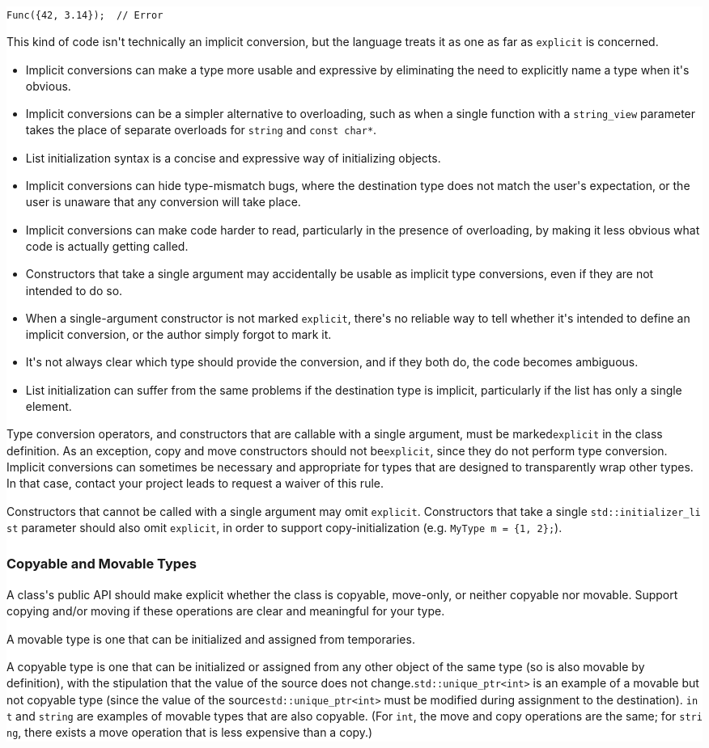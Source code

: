 ```
Func({42, 3.14});  // Error

```

This kind of code isn't technically an implicit conversion, but the
language treats it as one as far as `explicit` is concerned.

* Implicit conversions can make a type more usable and expressive by eliminating the need to explicitly name a type when it's obvious.
* Implicit conversions can be a simpler alternative to overloading, such as when a single function with a `string_view` parameter takes the place of separate overloads for `string` and `const char*`.
* List initialization syntax is a concise and expressive way of initializing objects.

* Implicit conversions can hide type-mismatch bugs, where the destination type does not match the user's expectation, or the user is unaware that any conversion will take place.
* Implicit conversions can make code harder to read, particularly in the presence of overloading, by making it less obvious what code is actually getting called.
* Constructors that take a single argument may accidentally be usable as implicit type conversions, even if they are not intended to do so.
* When a single-argument constructor is not marked `explicit`, there's no reliable way to tell whether it's intended to define an implicit conversion, or the author simply forgot to mark it.
* It's not always clear which type should provide the conversion, and if they both do, the code becomes ambiguous.
* List initialization can suffer from the same problems if the destination type is implicit, particularly if the list has only a single element.

Type conversion operators, and constructors that are
callable with a single argument, must be marked`explicit` in the class definition. As an
exception, copy and move constructors should not be`explicit`, since they do not perform type
conversion. Implicit conversions can sometimes be necessary and
appropriate for types that are designed to transparently wrap other
types. In that case, contact your project leads to request
a waiver of this rule.

Constructors that cannot be called with a single argument
may omit `explicit`. Constructors that
take a single `std::initializer_list` parameter should
also omit `explicit`, in order to support copy-initialization
(e.g. `MyType m = {1, 2};`).

### Copyable and Movable Types ###

[]()

A class's public API should make explicit whether the class is copyable,
move-only, or neither copyable nor movable. Support copying and/or
moving if these operations are clear and meaningful for your type.

A movable type is one that can be initialized and assigned
from temporaries.

A copyable type is one that can be initialized or assigned from
any other object of the same type (so is also movable by definition), with the
stipulation that the value of the source does not change.`std::unique_ptr<int>` is an example of a movable but not
copyable type (since the value of the source`std::unique_ptr<int>` must be modified during assignment to
the destination). `int` and `string` are examples of
movable types that are also copyable. (For `int`, the move and copy
operations are the same; for `string`, there exists a move operation
that is less expensive than a copy.)
